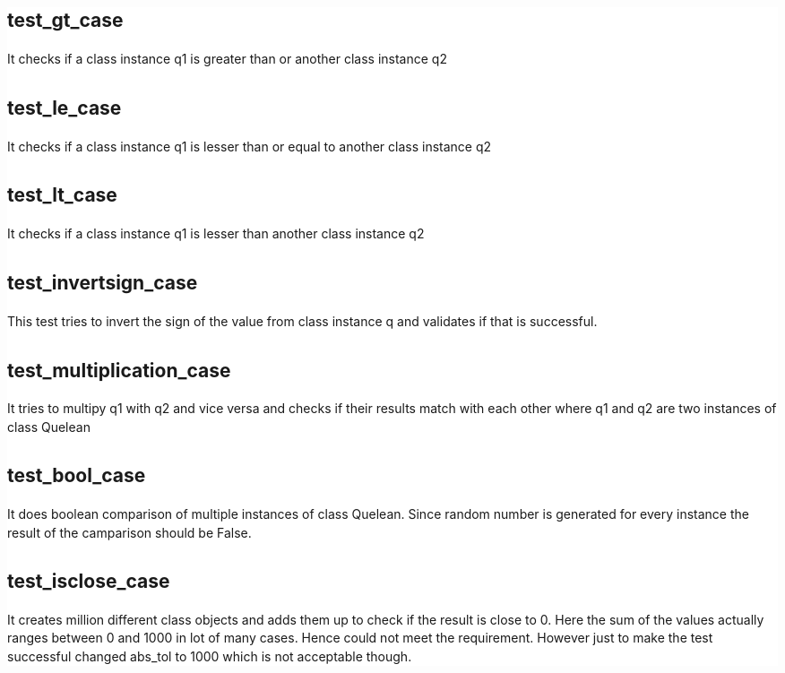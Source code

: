 ## test_gt_case
It checks if a class instance q1 is greater than or  another class instance q2

## test_le_case
It checks if a class instance q1 is lesser than or equal to another class instance q2

## test_lt_case
It checks if a class instance q1 is lesser than another class instance q2

## test_invertsign_case
This test tries to invert the sign of the value from class instance q and validates if that is successful.

## test_multiplication_case
It tries to multipy q1 with q2 and vice versa and checks if their results match with each other where q1 and q2 are two instances of class Quelean

## test_bool_case
It does boolean comparison of multiple instances of class Quelean. Since random number is generated for every instance the result of the camparison should be False.

## test_isclose_case
It creates million different class objects and adds them up to check if the result is close to 0. Here the sum of the values actually ranges between 0 and 1000 in lot of many cases. Hence could not meet the requirement. However just to make the test successful changed abs_tol to 1000 which is not acceptable though.





